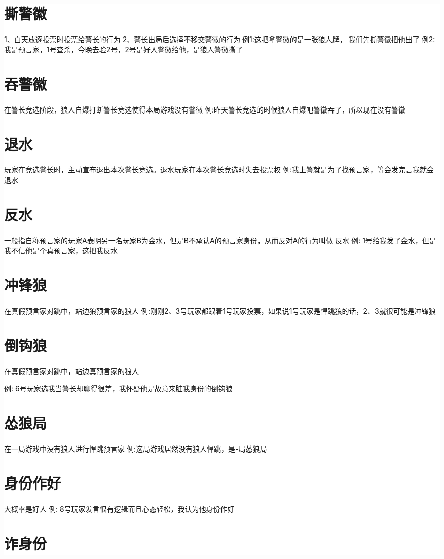 # 撕警徽

1、白天放逐投票时投票给警长的行为
2、警长出局后选择不移交警徽的行为
例1:这把拿警徽的是一张狼人牌， 我们先撕警徽把他出了
例2:我是预言家，1号查杀，今晚去验2号，2号是好人警徽给他，是狼人警徽撕了

# 吞警徽

在警长竞选阶段，狼人自爆打断警长竞选使得本局游戏没有警徽
例:昨天警长竞选的时候狼人自爆吧警徽吞了，所以现在没有警徽

# 退水

玩家在竞选警长时，主动宣布退出本次警长竞选。退水玩家在本次警长竞选时失去投票权
例:我上警就是为了找预言家，等会发完言我就会退水

# 反水

一般指自称预言家的玩家A表明另一名玩家B为金水，但是B不承认A的预言家身份，从而反对A的行为叫做
反水
例: 1号给我发了金水，但是我不信他是个真预言家，这把我反水

# 冲锋狼

在真假预言家对跳中，站边狼预言家的狼人
例:刚刚2、3号玩家都跟着1号玩家投票，如果说1号玩家是悍跳狼的话，2、3就很可能是冲锋狼

# 倒钩狼

在真假预言家对跳中，站边真预言家的狼人

例: 6号玩家选我当警长却聊得很差，我怀疑他是故意来脏我身份的倒钩狼

# 怂狼局

在一局游戏中没有狼人进行悍跳预言家
例:这局游戏居然没有狼人悍跳，是-局怂狼局

# 身份作好

大概率是好人
例: 8号玩家发言很有逻辑而且心态轻松，我认为他身份作好

# 诈身份
